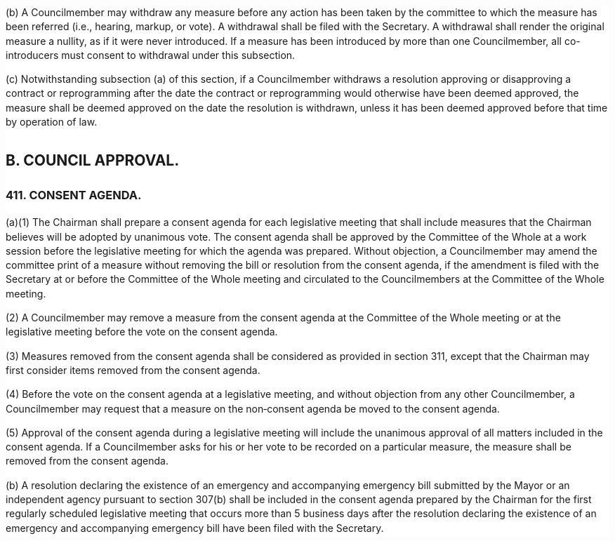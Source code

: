 ​(b) A Councilmember may withdraw any measure before any action has been
taken by the committee to which the measure has been referred (i.e.,
hearing, markup, or vote). A withdrawal shall be filed with the
Secretary. A withdrawal shall render the original measure a nullity, as
if it were never introduced. If a measure has been introduced by more
than one Councilmember, all co-introducers must consent to withdrawal
under this subsection.

​(c) Notwithstanding subsection (a) of this section, if a Councilmember
withdraws a resolution approving or disapproving a contract or
reprogramming after the date the contract or reprogramming would
otherwise have been deemed approved, the measure shall be deemed
approved on the date the resolution is withdrawn, unless it has been
deemed approved before that time by operation of law.

B. COUNCIL APPROVAL.
--------------------

### 411. CONSENT AGENDA.

(a)(1) The Chairman shall prepare a consent agenda for each legislative
meeting that shall include measures that the Chairman believes will be
adopted by unanimous vote. The consent agenda shall be approved by the
Committee of the Whole at a work session before the legislative meeting
for which the agenda was prepared. Without objection, a Councilmember
may amend the committee print of a measure without removing the bill or
resolution from the consent agenda, if the amendment is filed with the
Secretary at or before the Committee of the Whole meeting and circulated
to the Councilmembers at the Committee of the Whole meeting.

​(2) A Councilmember may remove a measure from the consent agenda at the
Committee of the Whole meeting or at the legislative meeting before the
vote on the consent agenda.

​(3) Measures removed from the consent agenda shall be considered as
provided in section 311, except that the Chairman may first consider
items removed from the consent agenda.

​(4) Before the vote on the consent agenda at a legislative meeting, and
without objection from any other Councilmember, a Councilmember may
request that a measure on the non‑consent agenda be moved to the consent
agenda.

​(5) Approval of the consent agenda during a legislative meeting will
include the unanimous approval of all matters included in the consent
agenda. If a Councilmember asks for his or her vote to be recorded on a
particular measure, the measure shall be removed from the consent
agenda.

​(b) A resolution declaring the existence of an emergency and
accompanying emergency bill submitted by the Mayor or an independent
agency pursuant to section 307(b) shall be included in the consent
agenda prepared by the Chairman for the first regularly scheduled
legislative meeting that occurs more than 5 business days after the
resolution declaring the existence of an emergency and accompanying
emergency bill have been filed with the Secretary.
